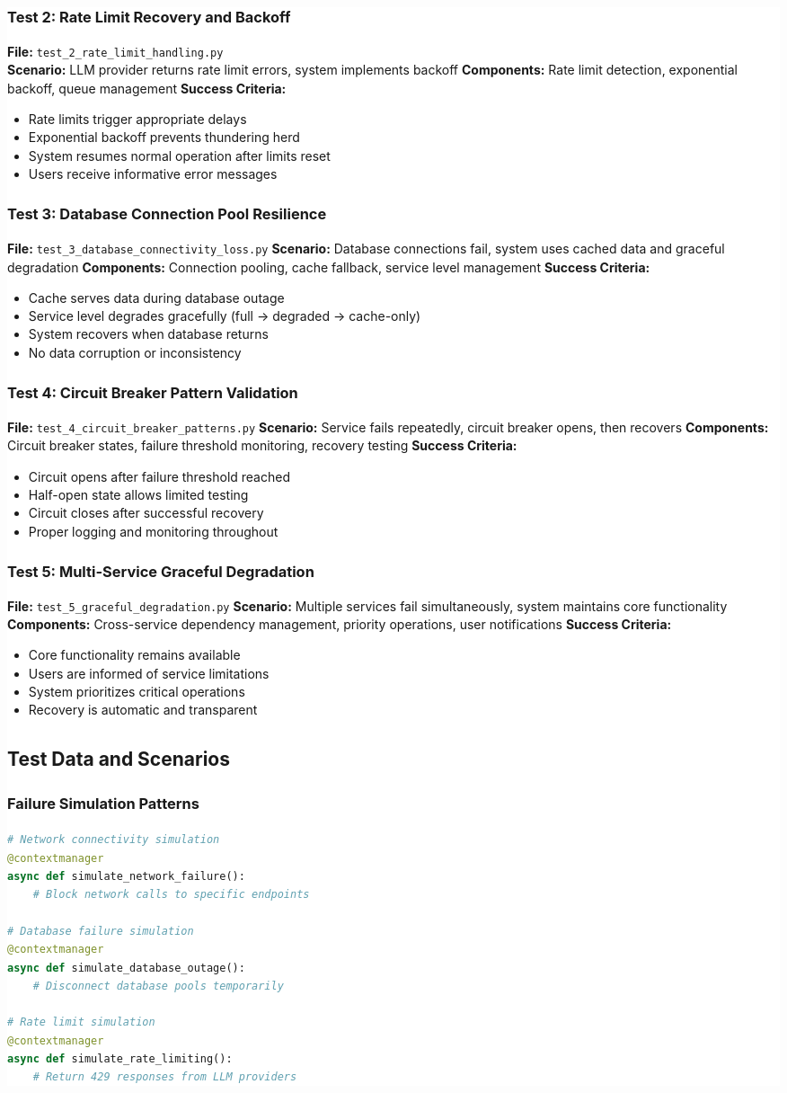 ### Test 2: Rate Limit Recovery and Backoff
**File:** `test_2_rate_limit_handling.py`  
**Scenario:** LLM provider returns rate limit errors, system implements backoff
**Components:** Rate limit detection, exponential backoff, queue management
**Success Criteria:**
- Rate limits trigger appropriate delays
- Exponential backoff prevents thundering herd
- System resumes normal operation after limits reset
- Users receive informative error messages

### Test 3: Database Connection Pool Resilience
**File:** `test_3_database_connectivity_loss.py`
**Scenario:** Database connections fail, system uses cached data and graceful degradation
**Components:** Connection pooling, cache fallback, service level management
**Success Criteria:**
- Cache serves data during database outage
- Service level degrades gracefully (full → degraded → cache-only)
- System recovers when database returns
- No data corruption or inconsistency

### Test 4: Circuit Breaker Pattern Validation
**File:** `test_4_circuit_breaker_patterns.py`
**Scenario:** Service fails repeatedly, circuit breaker opens, then recovers
**Components:** Circuit breaker states, failure threshold monitoring, recovery testing
**Success Criteria:**
- Circuit opens after failure threshold reached
- Half-open state allows limited testing
- Circuit closes after successful recovery
- Proper logging and monitoring throughout

### Test 5: Multi-Service Graceful Degradation
**File:** `test_5_graceful_degradation.py`
**Scenario:** Multiple services fail simultaneously, system maintains core functionality
**Components:** Cross-service dependency management, priority operations, user notifications
**Success Criteria:**
- Core functionality remains available
- Users are informed of service limitations
- System prioritizes critical operations
- Recovery is automatic and transparent

## Test Data and Scenarios

### Failure Simulation Patterns
```python
# Network connectivity simulation
@contextmanager
async def simulate_network_failure():
    # Block network calls to specific endpoints
    
# Database failure simulation  
@contextmanager
async def simulate_database_outage():
    # Disconnect database pools temporarily
    
# Rate limit simulation
@contextmanager  
async def simulate_rate_limiting():
    # Return 429 responses from LLM providers
```
